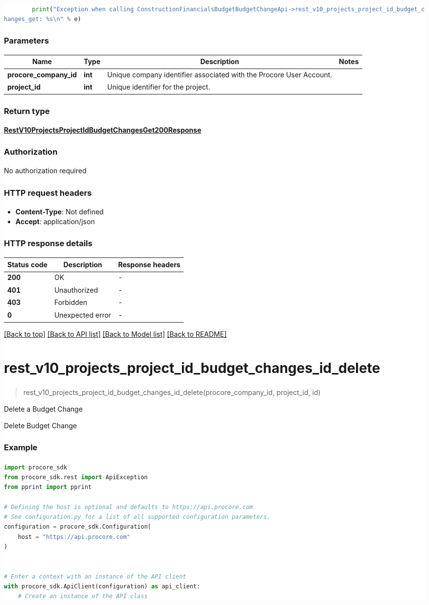 ```python
        print("Exception when calling ConstructionFinancialsBudgetBudgetChangeApi->rest_v10_projects_project_id_budget_changes_get: %s\n" % e)
```



### Parameters


Name | Type | Description  | Notes
------------- | ------------- | ------------- | -------------
 **procore_company_id** | **int**| Unique company identifier associated with the Procore User Account. | 
 **project_id** | **int**| Unique identifier for the project. | 

### Return type

[**RestV10ProjectsProjectIdBudgetChangesGet200Response**](RestV10ProjectsProjectIdBudgetChangesGet200Response.md)

### Authorization

No authorization required

### HTTP request headers

 - **Content-Type**: Not defined
 - **Accept**: application/json

### HTTP response details

| Status code | Description | Response headers |
|-------------|-------------|------------------|
**200** | OK |  -  |
**401** | Unauthorized |  -  |
**403** | Forbidden |  -  |
**0** | Unexpected error |  -  |

[[Back to top]](#) [[Back to API list]](../README.md#documentation-for-api-endpoints) [[Back to Model list]](../README.md#documentation-for-models) [[Back to README]](../README.md)

# **rest_v10_projects_project_id_budget_changes_id_delete**
> rest_v10_projects_project_id_budget_changes_id_delete(procore_company_id, project_id, id)

Delete a Budget Change

Delete Budget Change

### Example


```python
import procore_sdk
from procore_sdk.rest import ApiException
from pprint import pprint

# Defining the host is optional and defaults to https://api.procore.com
# See configuration.py for a list of all supported configuration parameters.
configuration = procore_sdk.Configuration(
    host = "https://api.procore.com"
)


# Enter a context with an instance of the API client
with procore_sdk.ApiClient(configuration) as api_client:
    # Create an instance of the API class
```